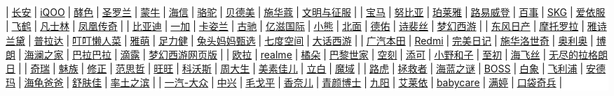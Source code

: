 | [长安](https://www.baidu.com/s?wd=%E9%95%BF%E5%AE%89) | [iQOO](https://www.baidu.com/s?wd=iQOO) | [酵色](https://www.baidu.com/s?wd=%E9%85%B5%E8%89%B2) | [圣罗兰](https://www.baidu.com/s?wd=%E5%9C%A3%E7%BD%97%E5%85%B0) | [蒙牛](https://www.baidu.com/s?wd=%E8%92%99%E7%89%9B) | [海信](https://www.baidu.com/s?wd=%E6%B5%B7%E4%BF%A1) | [骆驼](https://www.baidu.com/s?wd=%E9%AA%86%E9%A9%BC) | [贝德美](https://www.baidu.com/s?wd=%E8%B4%9D%E5%BE%B7%E7%BE%8E) | [施华蔻](https://www.baidu.com/s?wd=%E6%96%BD%E5%8D%8E%E8%94%BB) | [文明与征服](https://www.baidu.com/s?wd=%E6%96%87%E6%98%8E%E4%B8%8E%E5%BE%81%E6%9C%8D) |
| [宝马](https://www.baidu.com/s?wd=%E5%AE%9D%E9%A9%AC) | [努比亚](https://www.baidu.com/s?wd=%E5%8A%AA%E6%AF%94%E4%BA%9A) | [珀莱雅](https://www.baidu.com/s?wd=%E7%8F%80%E8%8E%B1%E9%9B%85) | [路易威登](https://www.baidu.com/s?wd=%E8%B7%AF%E6%98%93%E5%A8%81%E7%99%BB) | [百事](https://www.baidu.com/s?wd=%E7%99%BE%E4%BA%8B) | [SKG](https://www.baidu.com/s?wd=SKG) | [爱依服](https://www.baidu.com/s?wd=%E7%88%B1%E4%BE%9D%E6%9C%8D) | [飞鹤](https://www.baidu.com/s?wd=%E9%A3%9E%E9%B9%A4) | [凡士林](https://www.baidu.com/s?wd=%E5%87%A1%E5%A3%AB%E6%9E%97) | [凤凰传奇](https://www.baidu.com/s?wd=%E5%87%A4%E5%87%B0%E4%BC%A0%E5%A5%87) |
| [比亚迪](https://www.baidu.com/s?wd=%E6%AF%94%E4%BA%9A%E8%BF%AA) | [一加](https://www.baidu.com/s?wd=%E4%B8%80%E5%8A%A0) | [卡姿兰](https://www.baidu.com/s?wd=%E5%8D%A1%E5%A7%BF%E5%85%B0) | [古驰](https://www.baidu.com/s?wd=%E5%8F%A4%E9%A9%B0) | [亿滋国际](https://www.baidu.com/s?wd=%E4%BA%BF%E6%BB%8B%E5%9B%BD%E9%99%85) | [小熊](https://www.baidu.com/s?wd=%E5%B0%8F%E7%86%8A) | [北面](https://www.baidu.com/s?wd=%E5%8C%97%E9%9D%A2) | [德佑](https://www.baidu.com/s?wd=%E5%BE%B7%E4%BD%91) | [诗裴丝](https://www.baidu.com/s?wd=%E8%AF%97%E8%A3%B4%E4%B8%9D) | [梦幻西游](https://www.baidu.com/s?wd=%E6%A2%A6%E5%B9%BB%E8%A5%BF%E6%B8%B8) |
| [东风日产](https://www.baidu.com/s?wd=%E4%B8%9C%E9%A3%8E%E6%97%A5%E4%BA%A7) | [摩托罗拉](https://www.baidu.com/s?wd=%E6%91%A9%E6%89%98%E7%BD%97%E6%8B%89) | [雅诗兰黛](https://www.baidu.com/s?wd=%E9%9B%85%E8%AF%97%E5%85%B0%E9%BB%9B) | [普拉达](https://www.baidu.com/s?wd=%E6%99%AE%E6%8B%89%E8%BE%BE) | [叮叮懒人菜](https://www.baidu.com/s?wd=%E5%8F%AE%E5%8F%AE%E6%87%92%E4%BA%BA%E8%8F%9C) | [雅萌](https://www.baidu.com/s?wd=%E9%9B%85%E8%90%8C) | [足力健](https://www.baidu.com/s?wd=%E8%B6%B3%E5%8A%9B%E5%81%A5) | [兔头妈妈甄选](https://www.baidu.com/s?wd=%E5%85%94%E5%A4%B4%E5%A6%88%E5%A6%88%E7%94%84%E9%80%89) | [七度空间](https://www.baidu.com/s?wd=%E4%B8%83%E5%BA%A6%E7%A9%BA%E9%97%B4) | [大话西游](https://www.baidu.com/s?wd=%E5%A4%A7%E8%AF%9D%E8%A5%BF%E6%B8%B8) |
| [广汽本田](https://www.baidu.com/s?wd=%E5%B9%BF%E6%B1%BD%E6%9C%AC%E7%94%B0) | [Redmi](https://www.baidu.com/s?wd=Redmi) | [完美日记](https://www.baidu.com/s?wd=%E5%AE%8C%E7%BE%8E%E6%97%A5%E8%AE%B0) | [施华洛世奇](https://www.baidu.com/s?wd=%E6%96%BD%E5%8D%8E%E6%B4%9B%E4%B8%96%E5%A5%87) | [奥利奥](https://www.baidu.com/s?wd=%E5%A5%A5%E5%88%A9%E5%A5%A5) | [博朗](https://www.baidu.com/s?wd=%E5%8D%9A%E6%9C%97) | [海澜之家](https://www.baidu.com/s?wd=%E6%B5%B7%E6%BE%9C%E4%B9%8B%E5%AE%B6) | [巴拉巴拉](https://www.baidu.com/s?wd=%E5%B7%B4%E6%8B%89%E5%B7%B4%E6%8B%89) | [滴露](https://www.baidu.com/s?wd=%E6%BB%B4%E9%9C%B2) | [梦幻西游网页版](https://www.baidu.com/s?wd=%E6%A2%A6%E5%B9%BB%E8%A5%BF%E6%B8%B8%E7%BD%91%E9%A1%B5%E7%89%88) |
| [欧拉](https://www.baidu.com/s?wd=%E6%AC%A7%E6%8B%89) | [realme](https://www.baidu.com/s?wd=realme) | [橘朵](https://www.baidu.com/s?wd=%E6%A9%98%E6%9C%B5) | [巴黎世家](https://www.baidu.com/s?wd=%E5%B7%B4%E9%BB%8E%E4%B8%96%E5%AE%B6) | [空刻](https://www.baidu.com/s?wd=%E7%A9%BA%E5%88%BB) | [添可](https://www.baidu.com/s?wd=%E6%B7%BB%E5%8F%AF) | [小野和子](https://www.baidu.com/s?wd=%E5%B0%8F%E9%87%8E%E5%92%8C%E5%AD%90) | [至初](https://www.baidu.com/s?wd=%E8%87%B3%E5%88%9D) | [海飞丝](https://www.baidu.com/s?wd=%E6%B5%B7%E9%A3%9E%E4%B8%9D) | [无尽的拉格朗日](https://www.baidu.com/s?wd=%E6%97%A0%E5%B0%BD%E7%9A%84%E6%8B%89%E6%A0%BC%E6%9C%97%E6%97%A5) |
| [奇瑞](https://www.baidu.com/s?wd=%E5%A5%87%E7%91%9E) | [魅族](https://www.baidu.com/s?wd=%E9%AD%85%E6%97%8F) | [修正](https://www.baidu.com/s?wd=%E4%BF%AE%E6%AD%A3) | [范思哲](https://www.baidu.com/s?wd=%E8%8C%83%E6%80%9D%E5%93%B2) | [旺旺](https://www.baidu.com/s?wd=%E6%97%BA%E6%97%BA) | [科沃斯](https://www.baidu.com/s?wd=%E7%A7%91%E6%B2%83%E6%96%AF) | [周大生](https://www.baidu.com/s?wd=%E5%91%A8%E5%A4%A7%E7%94%9F) | [美素佳儿](https://www.baidu.com/s?wd=%E7%BE%8E%E7%B4%A0%E4%BD%B3%E5%84%BF) | [立白](https://www.baidu.com/s?wd=%E7%AB%8B%E7%99%BD) | [魔域](https://www.baidu.com/s?wd=%E9%AD%94%E5%9F%9F) |
| [路虎](https://www.baidu.com/s?wd=%E8%B7%AF%E8%99%8E) | [拯救者](https://www.baidu.com/s?wd=%E6%8B%AF%E6%95%91%E8%80%85) | [海蓝之谜](https://www.baidu.com/s?wd=%E6%B5%B7%E8%93%9D%E4%B9%8B%E8%B0%9C) | [BOSS](https://www.baidu.com/s?wd=BOSS) | [白象](https://www.baidu.com/s?wd=%E7%99%BD%E8%B1%A1) | [飞利浦](https://www.baidu.com/s?wd=%E9%A3%9E%E5%88%A9%E6%B5%A6) | [安德玛](https://www.baidu.com/s?wd=%E5%AE%89%E5%BE%B7%E7%8E%9B) | [海龟爸爸](https://www.baidu.com/s?wd=%E6%B5%B7%E9%BE%9F%E7%88%B8%E7%88%B8) | [舒肤佳](https://www.baidu.com/s?wd=%E8%88%92%E8%82%A4%E4%BD%B3) | [率土之滨](https://www.baidu.com/s?wd=%E7%8E%87%E5%9C%9F%E4%B9%8B%E6%BB%A8) |
| [一汽-大众](https://www.baidu.com/s?wd=%E4%B8%80%E6%B1%BD-%E5%A4%A7%E4%BC%97) | [中兴](https://www.baidu.com/s?wd=%E4%B8%AD%E5%85%B4) | [毛戈平](https://www.baidu.com/s?wd=%E6%AF%9B%E6%88%88%E5%B9%B3) | [香奈儿](https://www.baidu.com/s?wd=%E9%A6%99%E5%A5%88%E5%84%BF) | [青颜博士](https://www.baidu.com/s?wd=%E9%9D%92%E9%A2%9C%E5%8D%9A%E5%A3%AB) | [九阳](https://www.baidu.com/s?wd=%E4%B9%9D%E9%98%B3) | [艾莱依](https://www.baidu.com/s?wd=%E8%89%BE%E8%8E%B1%E4%BE%9D) | [babycare](https://www.baidu.com/s?wd=babycare) | [满婷](https://www.baidu.com/s?wd=%E6%BB%A1%E5%A9%B7) | [口袋奇兵](https://www.baidu.com/s?wd=%E5%8F%A3%E8%A2%8B%E5%A5%87%E5%85%B5) |